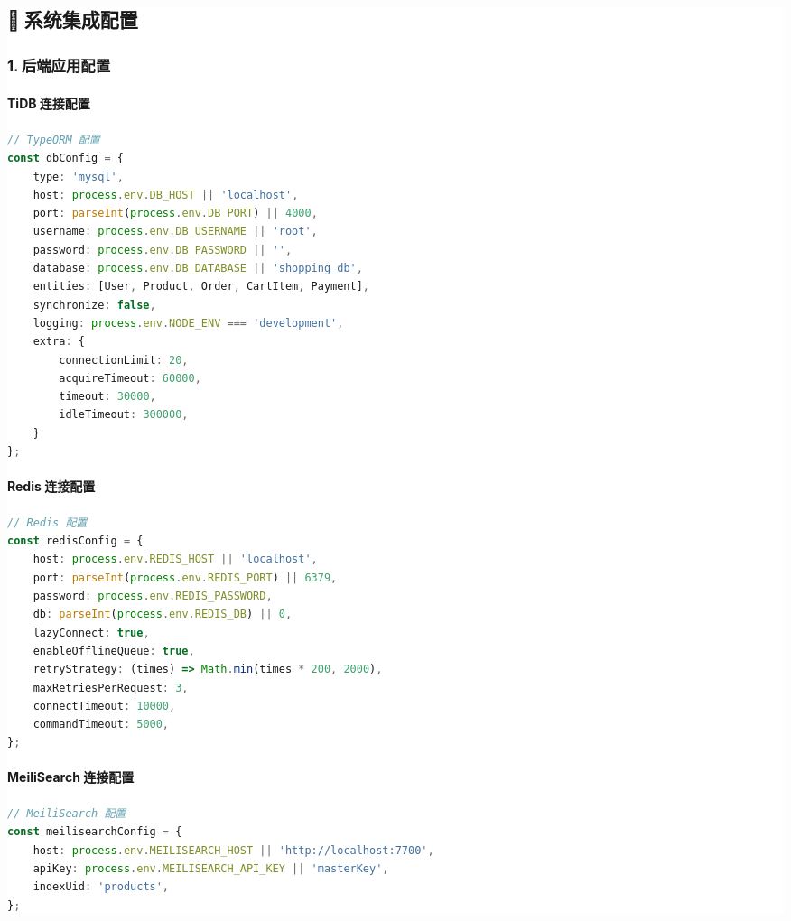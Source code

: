## 🔗 系统集成配置

### 1. 后端应用配置

#### TiDB 连接配置
```typescript
// TypeORM 配置
const dbConfig = {
    type: 'mysql',
    host: process.env.DB_HOST || 'localhost',
    port: parseInt(process.env.DB_PORT) || 4000,
    username: process.env.DB_USERNAME || 'root',
    password: process.env.DB_PASSWORD || '',
    database: process.env.DB_DATABASE || 'shopping_db',
    entities: [User, Product, Order, CartItem, Payment],
    synchronize: false,
    logging: process.env.NODE_ENV === 'development',
    extra: {
        connectionLimit: 20,
        acquireTimeout: 60000,
        timeout: 30000,
        idleTimeout: 300000,
    }
};
```

#### Redis 连接配置
```typescript
// Redis 配置
const redisConfig = {
    host: process.env.REDIS_HOST || 'localhost',
    port: parseInt(process.env.REDIS_PORT) || 6379,
    password: process.env.REDIS_PASSWORD,
    db: parseInt(process.env.REDIS_DB) || 0,
    lazyConnect: true,
    enableOfflineQueue: true,
    retryStrategy: (times) => Math.min(times * 200, 2000),
    maxRetriesPerRequest: 3,
    connectTimeout: 10000,
    commandTimeout: 5000,
};
```

#### MeiliSearch 连接配置
```typescript
// MeiliSearch 配置
const meilisearchConfig = {
    host: process.env.MEILISEARCH_HOST || 'http://localhost:7700',
    apiKey: process.env.MEILISEARCH_API_KEY || 'masterKey',
    indexUid: 'products',
};
```
